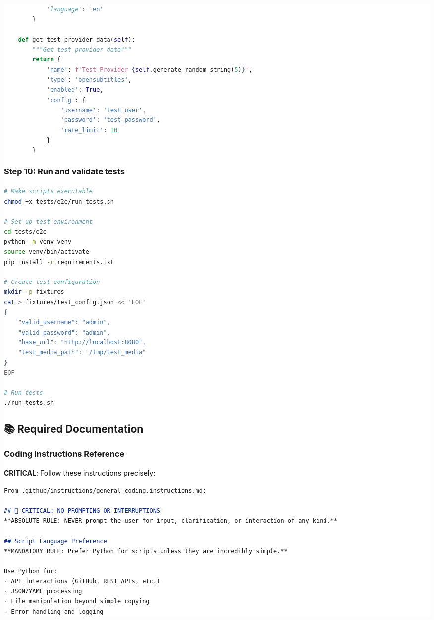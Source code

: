 ```python
            'language': 'en'
        }
    
    def get_test_provider_data(self):
        """Get test provider data"""
        return {
            'name': f'Test Provider {self.generate_random_string(5)}',
            'type': 'opensubtitles',
            'enabled': True,
            'config': {
                'username': 'test_user',
                'password': 'test_password',
                'rate_limit': 10
            }
        }
```

### Step 10: Run and validate tests

```bash
# Make scripts executable
chmod +x tests/e2e/run_tests.sh

# Set up test environment
cd tests/e2e
python -m venv venv
source venv/bin/activate
pip install -r requirements.txt

# Create test configuration
mkdir -p fixtures
cat > fixtures/test_config.json << 'EOF'
{
    "valid_username": "admin",
    "valid_password": "admin",
    "base_url": "http://localhost:8080",
    "test_media_path": "/tmp/test_media"
}
EOF

# Run tests
./run_tests.sh
```

## 📚 Required Documentation

### Coding Instructions Reference

**CRITICAL**: Follow these instructions precisely:

```markdown
From .github/instructions/general-coding.instructions.md:

## 🚨 CRITICAL: NO PROMPTING OR INTERRUPTIONS
**ABSOLUTE RULE: NEVER prompt the user for input, clarification, or interaction of any kind.**

## Script Language Preference
**MANDATORY RULE: Prefer Python for scripts unless they are incredibly simple.**

Use Python for:
- API interactions (GitHub, REST APIs, etc.)
- JSON/YAML processing
- File manipulation beyond simple copying
- Error handling and logging
```